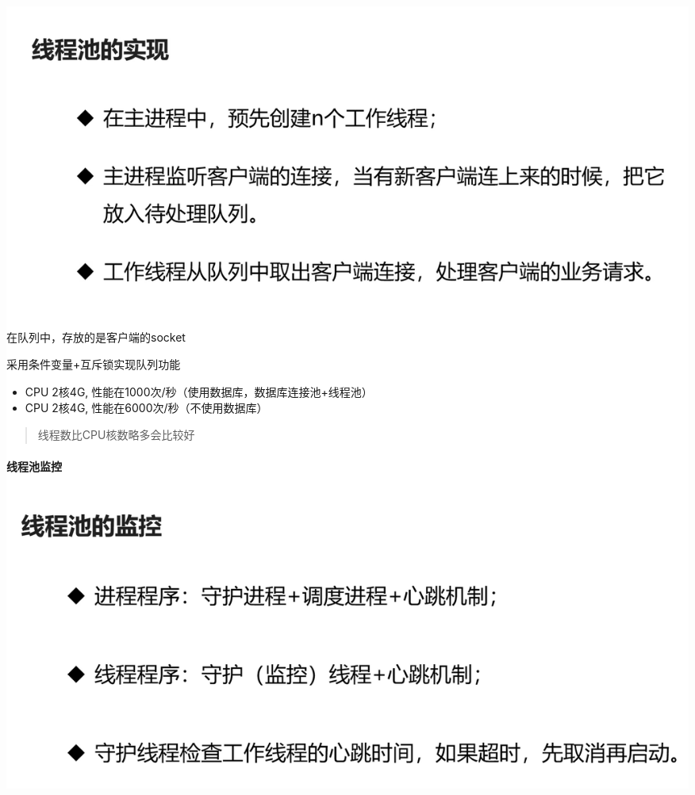 ![线程池实现](images/线程池实现.png)

在队列中，存放的是客户端的socket

采用条件变量+互斥锁实现队列功能

- CPU 2核4G, 性能在1000次/秒（使用数据库，数据库连接池+线程池）
- CPU 2核4G, 性能在6000次/秒（不使用数据库）

> 线程数比CPU核数略多会比较好

#### 线程池监控

![线程池监控](images/线程池监控.png)
